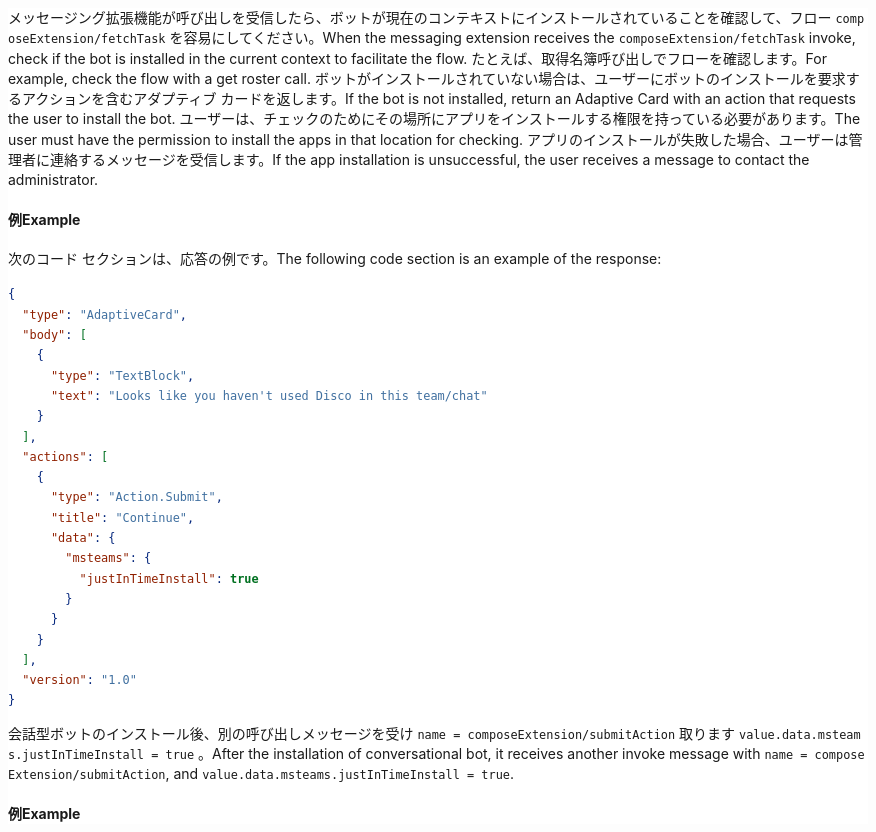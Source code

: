 <span data-ttu-id="9f648-284">メッセージング拡張機能が呼び出しを受信したら、ボットが現在のコンテキストにインストールされていることを確認して、フロー `composeExtension/fetchTask` を容易にしてください。</span><span class="sxs-lookup"><span data-stu-id="9f648-284">When the messaging extension receives the `composeExtension/fetchTask` invoke, check if the bot is installed in the current context to facilitate the flow.</span></span> <span data-ttu-id="9f648-285">たとえば、取得名簿呼び出しでフローを確認します。</span><span class="sxs-lookup"><span data-stu-id="9f648-285">For example, check the flow with a get roster call.</span></span> <span data-ttu-id="9f648-286">ボットがインストールされていない場合は、ユーザーにボットのインストールを要求するアクションを含むアダプティブ カードを返します。</span><span class="sxs-lookup"><span data-stu-id="9f648-286">If the bot is not installed, return an Adaptive Card with an action that requests the user to install the bot.</span></span> <span data-ttu-id="9f648-287">ユーザーは、チェックのためにその場所にアプリをインストールする権限を持っている必要があります。</span><span class="sxs-lookup"><span data-stu-id="9f648-287">The user must have the permission to install the apps in that location for checking.</span></span> <span data-ttu-id="9f648-288">アプリのインストールが失敗した場合、ユーザーは管理者に連絡するメッセージを受信します。</span><span class="sxs-lookup"><span data-stu-id="9f648-288">If the app installation is unsuccessful, the user receives a message to contact the administrator.</span></span>

#### <a name="example"></a><span data-ttu-id="9f648-289">例</span><span class="sxs-lookup"><span data-stu-id="9f648-289">Example</span></span> 

<span data-ttu-id="9f648-290">次のコード セクションは、応答の例です。</span><span class="sxs-lookup"><span data-stu-id="9f648-290">The following code section is an example of the response:</span></span>

```json
{
  "type": "AdaptiveCard",
  "body": [
    {
      "type": "TextBlock",
      "text": "Looks like you haven't used Disco in this team/chat"
    }
  ],
  "actions": [
    {
      "type": "Action.Submit",
      "title": "Continue",
      "data": {
        "msteams": {
          "justInTimeInstall": true
        }
      }
    }
  ],
  "version": "1.0"
}
```

<span data-ttu-id="9f648-291">会話型ボットのインストール後、別の呼び出しメッセージを受け `name = composeExtension/submitAction` 取ります `value.data.msteams.justInTimeInstall = true` 。</span><span class="sxs-lookup"><span data-stu-id="9f648-291">After the installation of conversational bot, it receives another invoke message with `name = composeExtension/submitAction`, and `value.data.msteams.justInTimeInstall = true`.</span></span>

#### <a name="example"></a><span data-ttu-id="9f648-292">例</span><span class="sxs-lookup"><span data-stu-id="9f648-292">Example</span></span> 
